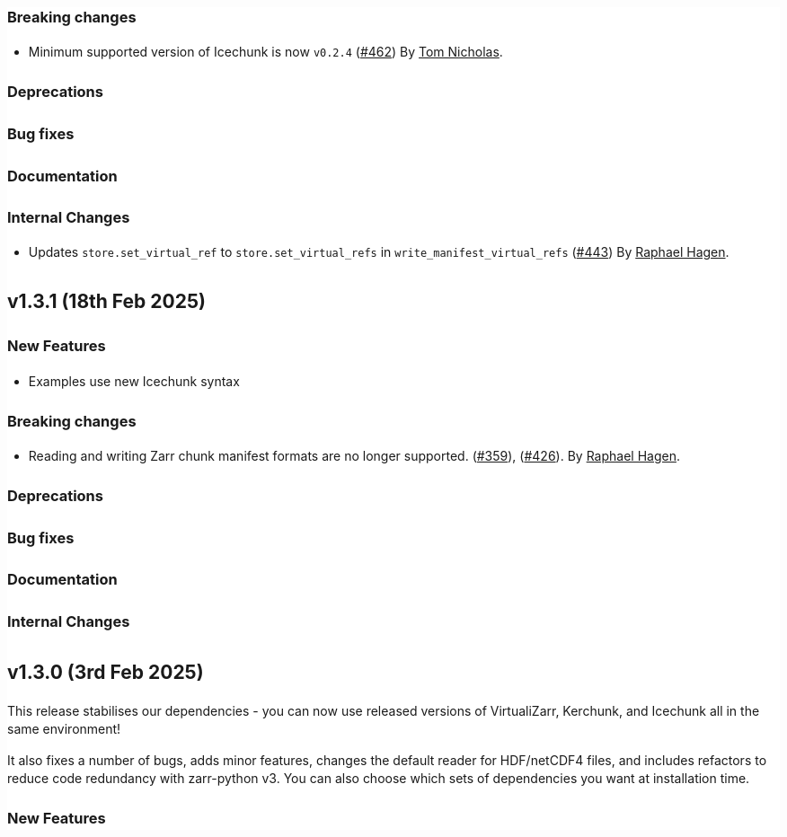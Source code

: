 ### Breaking changes

- Minimum supported version of Icechunk is now `v0.2.4` ([#462](https://github.com/zarr-developers/VirtualiZarr/pull/462))
  By [Tom Nicholas](https://github.com/TomNicholas).

### Deprecations

### Bug fixes

### Documentation

### Internal Changes

- Updates `store.set_virtual_ref` to `store.set_virtual_refs` in `write_manifest_virtual_refs` ([#443](https://github.com/zarr-developers/VirtualiZarr/pull/443)) By [Raphael Hagen](https://github.com/norlandrhagen).

## v1.3.1 (18th Feb 2025)

### New Features

- Examples use new Icechunk syntax

### Breaking changes

- Reading and writing Zarr chunk manifest formats are no longer supported.
  ([#359](https://github.com/zarr-developers/VirtualiZarr/issues/359)), ([#426](https://github.com/zarr-developers/VirtualiZarr/pull/426)). By [Raphael Hagen](https://github.com/norlandrhagen).

### Deprecations

### Bug fixes

### Documentation

### Internal Changes

## v1.3.0 (3rd Feb 2025)

This release stabilises our dependencies - you can now use released versions of VirtualiZarr, Kerchunk, and Icechunk all in the same environment!

It also fixes a number of bugs, adds minor features, changes the default reader for HDF/netCDF4 files, and includes refactors to reduce code redundancy with zarr-python v3. You can also choose which sets of dependencies you want at installation time.

### New Features
